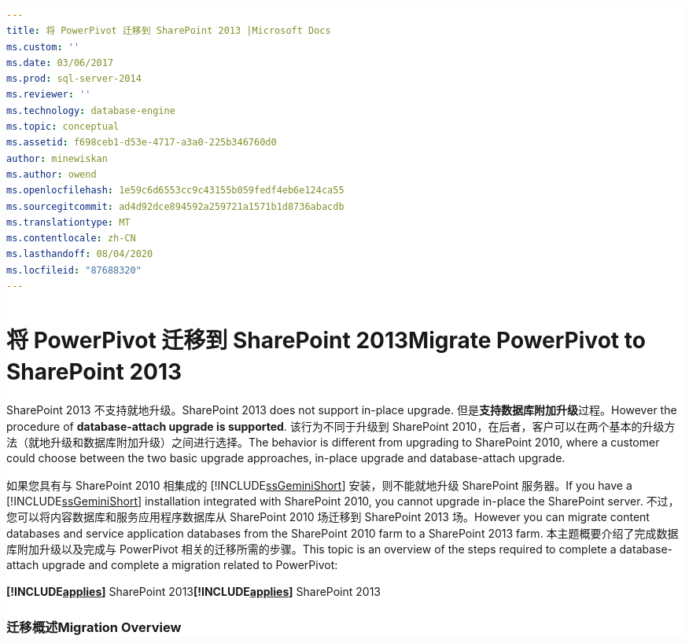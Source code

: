 ```yaml
---
title: 将 PowerPivot 迁移到 SharePoint 2013 |Microsoft Docs
ms.custom: ''
ms.date: 03/06/2017
ms.prod: sql-server-2014
ms.reviewer: ''
ms.technology: database-engine
ms.topic: conceptual
ms.assetid: f698ceb1-d53e-4717-a3a0-225b346760d0
author: minewiskan
ms.author: owend
ms.openlocfilehash: 1e59c6d6553cc9c43155b059fedf4eb6e124ca55
ms.sourcegitcommit: ad4d92dce894592a259721a1571b1d8736abacdb
ms.translationtype: MT
ms.contentlocale: zh-CN
ms.lasthandoff: 08/04/2020
ms.locfileid: "87688320"
---
```

# <a name="migrate-powerpivot-to-sharepoint-2013"></a><span data-ttu-id="077f8-102">将 PowerPivot 迁移到 SharePoint 2013</span><span class="sxs-lookup"><span data-stu-id="077f8-102">Migrate PowerPivot to SharePoint 2013</span></span>


 <span data-ttu-id="077f8-103">SharePoint 2013 不支持就地升级。</span><span class="sxs-lookup"><span data-stu-id="077f8-103">SharePoint 2013 does not support in-place upgrade.</span></span> <span data-ttu-id="077f8-104">但是**支持数据库附加升级**过程。</span><span class="sxs-lookup"><span data-stu-id="077f8-104">However the procedure of **database-attach upgrade is supported**.</span></span> <span data-ttu-id="077f8-105">该行为不同于升级到 SharePoint 2010，在后者，客户可以在两个基本的升级方法（就地升级和数据库附加升级）之间进行选择。</span><span class="sxs-lookup"><span data-stu-id="077f8-105">The behavior is different from upgrading to SharePoint 2010, where a customer could choose between the two basic upgrade approaches, in-place upgrade and database-attach upgrade.</span></span>

 <span data-ttu-id="077f8-106">如果您具有与 SharePoint 2010 相集成的 [!INCLUDE[ssGeminiShort](../../../includes/ssgeminishort-md.md)] 安装，则不能就地升级 SharePoint 服务器。</span><span class="sxs-lookup"><span data-stu-id="077f8-106">If you have a [!INCLUDE[ssGeminiShort](../../../includes/ssgeminishort-md.md)] installation integrated with SharePoint 2010, you cannot upgrade in-place the SharePoint server.</span></span> <span data-ttu-id="077f8-107">不过，您可以将内容数据库和服务应用程序数据库从 SharePoint 2010 场迁移到 SharePoint 2013 场。</span><span class="sxs-lookup"><span data-stu-id="077f8-107">However you can migrate content databases and service application databases from the SharePoint 2010 farm to a SharePoint 2013 farm.</span></span> <span data-ttu-id="077f8-108">本主题概要介绍了完成数据库附加升级以及完成与 PowerPivot 相关的迁移所需的步骤。</span><span class="sxs-lookup"><span data-stu-id="077f8-108">This topic is an overview of the steps required to complete a database-attach upgrade and complete a migration related to PowerPivot:</span></span>

 <span data-ttu-id="077f8-109">**[!INCLUDE[applies](../../../includes/applies-md.md)]** SharePoint 2013</span><span class="sxs-lookup"><span data-stu-id="077f8-109">**[!INCLUDE[applies](../../../includes/applies-md.md)]**  SharePoint 2013</span></span>

### <a name="migration-overview"></a><span data-ttu-id="077f8-110">迁移概述</span><span class="sxs-lookup"><span data-stu-id="077f8-110">Migration Overview</span></span>

